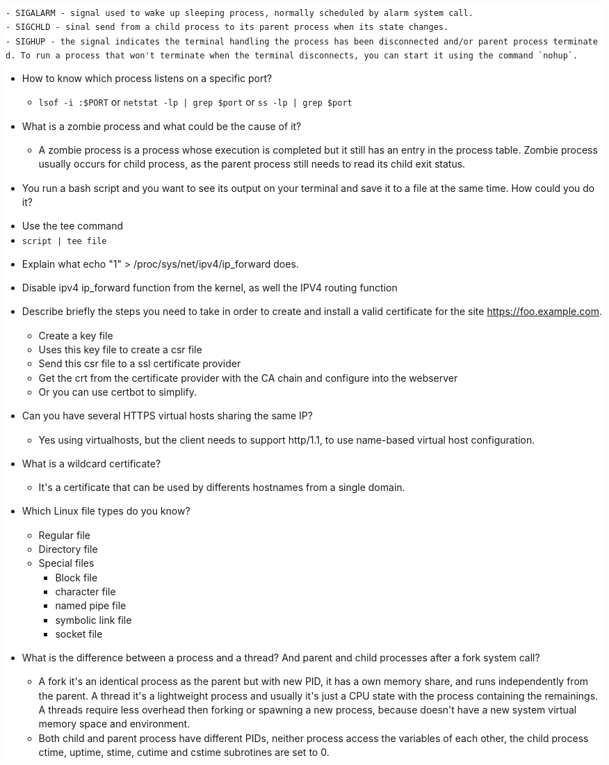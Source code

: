     - SIGALARM - signal used to wake up sleeping process, normally scheduled by alarm system call.
    - SIGCHLD - sinal send from a child process to its parent process when its state changes.
    - SIGHUP - the signal indicates the terminal handling the process has been disconnected and/or parent process terminated. To run a process that won't terminate when the terminal disconnects, you can start it using the command `nohup`.

* How to know which process listens on a specific port?
  - `lsof -i :$PORT` or `netstat -lp | grep $port` or `ss -lp | grep $port`

* What is a zombie process and what could be the cause of it?
  - A zombie process is a process whose execution is completed but it still has an entry in the process table. Zombie process usually occurs for child process, as the parent process still needs to read its child exit status.

* You run a bash script and you want to see its output on your terminal and save it to a file at the same time. How could you do it?
 - Use the tee command
 - `script | tee file`

* Explain what echo "1" > /proc/sys/net/ipv4/ip_forward does.
 - Disable ipv4 ip_forward function from the kernel, as well the IPV4 routing function

* Describe briefly the steps you need to take in order to create and install a valid certificate for the site https://foo.example.com.
  - Create a key file
  - Uses this key file to create a csr file
  - Send this csr file to a ssl certificate provider
  - Get the crt from the certificate provider with the CA chain and configure into the webserver
  - Or you can use certbot to simplify.

* Can you have several HTTPS virtual hosts sharing the same IP?
  - Yes using virtualhosts, but the client needs to support http/1.1, to use name-based virtual host configuration.

* What is a wildcard certificate?
  - It's a certificate that can be used by differents hostnames from a single domain.

* Which Linux file types do you know?
  - Regular file
  - Directory file
  - Special files
    - Block file
    - character file
    - named pipe file
    - symbolic link file
    - socket file

* What is the difference between a process and a thread? And parent and child processes after a fork system call?
  - A fork it's an identical process as the parent but with new PID, it has a own memory share, and runs independently from the parent. A thread it's a lightweight process and usually it's just a CPU state with the process containing the remainings. A threads require less overhead then forking or spawning a new process, because doesn't have a new system virtual memory space and environment.
  - Both child and parent process have different PIDs, neither process access the variables of each other, the child process ctime, uptime, stime, cutime and cstime subrotines are set to 0.
